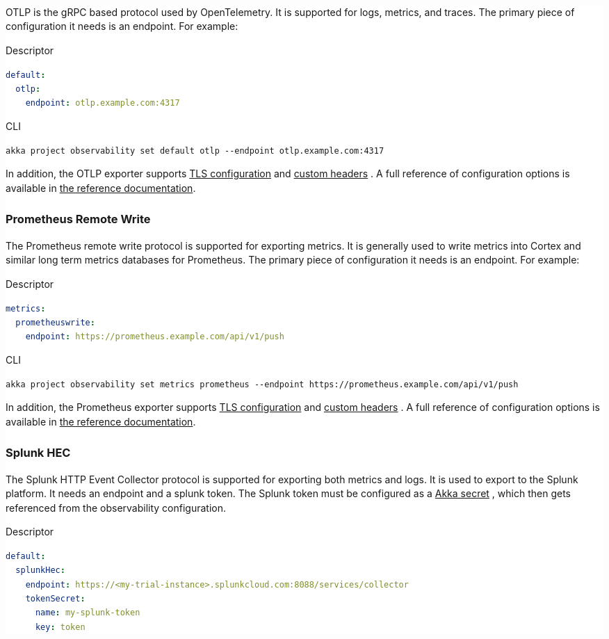 OTLP is the gRPC based protocol used by OpenTelemetry. It is supported for logs,  metrics, and traces. The primary piece of configuration it needs is an endpoint. For example:

Descriptor
```yaml
default:
  otlp:
    endpoint: otlp.example.com:4317
```

CLI
```command
akka project observability set default otlp --endpoint otlp.example.com:4317
```

In addition, the OTLP exporter supports [TLS configuration](about:blank#_tls_configuration) and [custom headers](about:blank#_custom_headers) . A full reference of configuration options is available in [the reference documentation](../../reference/descriptors/observability-descriptor.html#_observabilityotlp).

### [](about:blank#_prometheus_remote_write) Prometheus Remote Write

The Prometheus remote write protocol is supported for exporting metrics. It is generally used to write metrics into Cortex and similar long term metrics databases for Prometheus. The primary piece of configuration it needs is an endpoint. For example:

Descriptor
```yaml
metrics:
  prometheuswrite:
    endpoint: https://prometheus.example.com/api/v1/push
```

CLI
```command
akka project observability set metrics prometheus --endpoint https://prometheus.example.com/api/v1/push
```

In addition, the Prometheus exporter supports [TLS configuration](about:blank#_tls_configuration) and [custom headers](about:blank#_custom_headers) . A full reference of configuration options is available in [the reference documentation](../../reference/descriptors/observability-descriptor.html#_observabilityprometheuswrite).

### [](about:blank#_splunk_hec) Splunk HEC

The Splunk HTTP Event Collector protocol is supported for exporting both metrics and logs. It is used to export to the Splunk platform. It needs an endpoint and a splunk token. The Splunk token must be configured as a [Akka secret](../projects/secrets.html) , which then gets referenced from the observability configuration.

Descriptor
```yaml
default:
  splunkHec:
    endpoint: https://<my-trial-instance>.splunkcloud.com:8088/services/collector
    tokenSecret:
      name: my-splunk-token
      key: token
```
